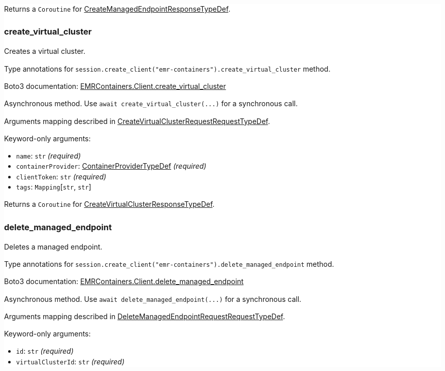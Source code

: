 Returns a `Coroutine` for
[CreateManagedEndpointResponseTypeDef](./type_defs.md#createmanagedendpointresponsetypedef).

<a id="create\_virtual\_cluster"></a>

### create_virtual_cluster

Creates a virtual cluster.

Type annotations for
`session.create_client("emr-containers").create_virtual_cluster` method.

Boto3 documentation:
[EMRContainers.Client.create_virtual_cluster](https://boto3.amazonaws.com/v1/documentation/api/latest/reference/services/emr-containers.html#EMRContainers.Client.create_virtual_cluster)

Asynchronous method. Use `await create_virtual_cluster(...)` for a synchronous
call.

Arguments mapping described in
[CreateVirtualClusterRequestRequestTypeDef](./type_defs.md#createvirtualclusterrequestrequesttypedef).

Keyword-only arguments:

- `name`: `str` *(required)*
- `containerProvider`:
  [ContainerProviderTypeDef](./type_defs.md#containerprovidertypedef)
  *(required)*
- `clientToken`: `str` *(required)*
- `tags`: `Mapping`\[`str`, `str`\]

Returns a `Coroutine` for
[CreateVirtualClusterResponseTypeDef](./type_defs.md#createvirtualclusterresponsetypedef).

<a id="delete\_managed\_endpoint"></a>

### delete_managed_endpoint

Deletes a managed endpoint.

Type annotations for
`session.create_client("emr-containers").delete_managed_endpoint` method.

Boto3 documentation:
[EMRContainers.Client.delete_managed_endpoint](https://boto3.amazonaws.com/v1/documentation/api/latest/reference/services/emr-containers.html#EMRContainers.Client.delete_managed_endpoint)

Asynchronous method. Use `await delete_managed_endpoint(...)` for a synchronous
call.

Arguments mapping described in
[DeleteManagedEndpointRequestRequestTypeDef](./type_defs.md#deletemanagedendpointrequestrequesttypedef).

Keyword-only arguments:

- `id`: `str` *(required)*
- `virtualClusterId`: `str` *(required)*
